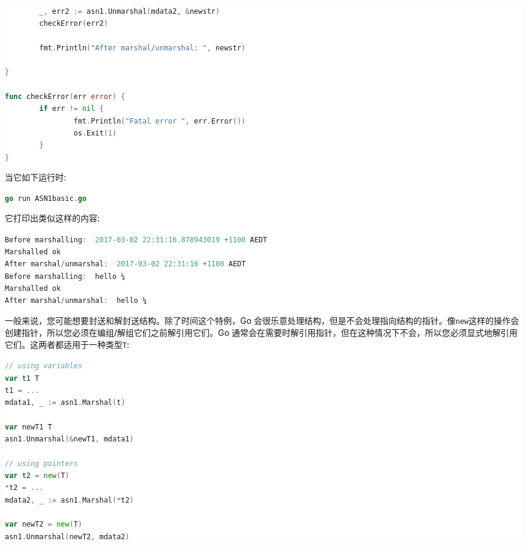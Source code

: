 ```go
        _, err2 := asn1.Unmarshal(mdata2, &newstr)
        checkError(err2)

        fmt.Println("After marshal/unmarshal: ", newstr)

}

func checkError(err error) {
        if err != nil {
                fmt.Println("Fatal error ", err.Error())
                os.Exit(1)
        }
}

```

当它如下运行时:

```go
go run ASN1basic.go

```

它打印出类似这样的内容:

```go
Before marshalling:  2017-03-02 22:31:16.878943019 +1100 AEDT
Marshalled ok
After marshal/unmarshal:  2017-03-02 22:31:16 +1100 AEDT
Before marshalling:  hello ¼
Marshalled ok
After marshal/unmarshal:  hello ¼

```

一般来说，您可能想要封送和解封送结构。除了时间这个特例，Go 会很乐意处理结构，但是不会处理指向结构的指针。像`new`这样的操作会创建指针，所以您必须在编组/解组它们之前解引用它们。Go 通常会在需要时解引用指针，但在这种情况下不会，所以您必须显式地解引用它们。这两者都适用于一种类型`T`:

```go
// using variables
var t1 T
t1 = ...
mdata1, _ := asn1.Marshal(t)

var newT1 T
asn1.Unmarshal(&newT1, mdata1)

// using pointers
var t2 = new(T)
*t2 = ...
mdata2, _ := asn1.Marshal(*t2)

var newT2 = new(T)
asn1.Unmarshal(newT2, mdata2)

```
